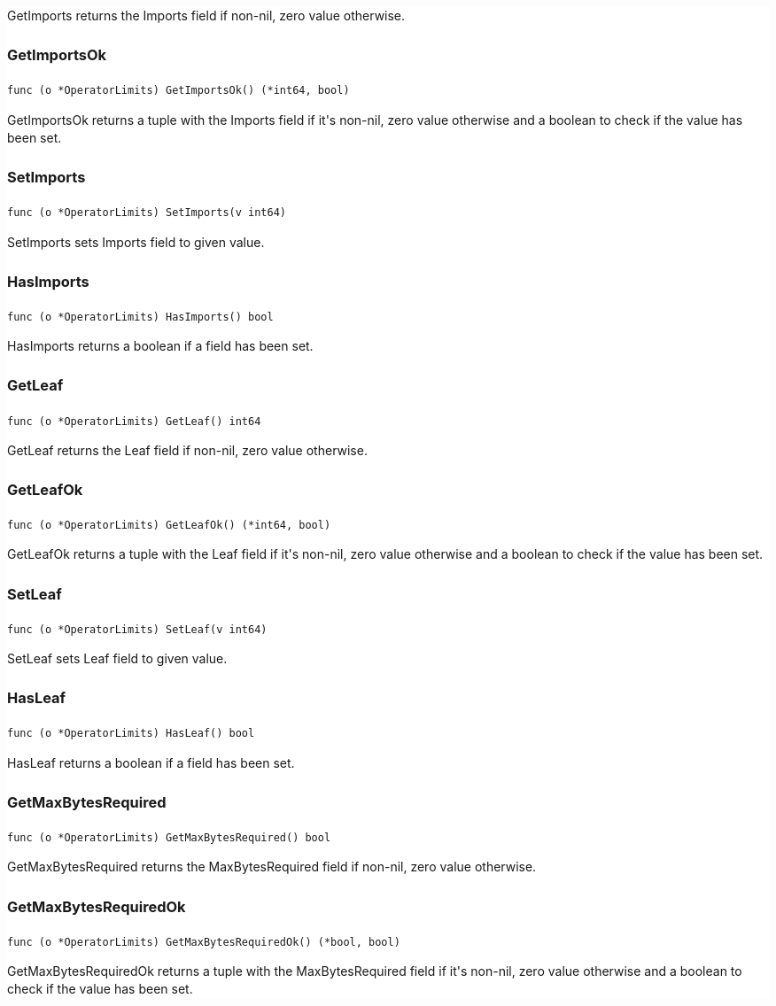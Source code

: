 GetImports returns the Imports field if non-nil, zero value otherwise.

### GetImportsOk

`func (o *OperatorLimits) GetImportsOk() (*int64, bool)`

GetImportsOk returns a tuple with the Imports field if it's non-nil, zero value otherwise
and a boolean to check if the value has been set.

### SetImports

`func (o *OperatorLimits) SetImports(v int64)`

SetImports sets Imports field to given value.

### HasImports

`func (o *OperatorLimits) HasImports() bool`

HasImports returns a boolean if a field has been set.

### GetLeaf

`func (o *OperatorLimits) GetLeaf() int64`

GetLeaf returns the Leaf field if non-nil, zero value otherwise.

### GetLeafOk

`func (o *OperatorLimits) GetLeafOk() (*int64, bool)`

GetLeafOk returns a tuple with the Leaf field if it's non-nil, zero value otherwise
and a boolean to check if the value has been set.

### SetLeaf

`func (o *OperatorLimits) SetLeaf(v int64)`

SetLeaf sets Leaf field to given value.

### HasLeaf

`func (o *OperatorLimits) HasLeaf() bool`

HasLeaf returns a boolean if a field has been set.

### GetMaxBytesRequired

`func (o *OperatorLimits) GetMaxBytesRequired() bool`

GetMaxBytesRequired returns the MaxBytesRequired field if non-nil, zero value otherwise.

### GetMaxBytesRequiredOk

`func (o *OperatorLimits) GetMaxBytesRequiredOk() (*bool, bool)`

GetMaxBytesRequiredOk returns a tuple with the MaxBytesRequired field if it's non-nil, zero value otherwise
and a boolean to check if the value has been set.
